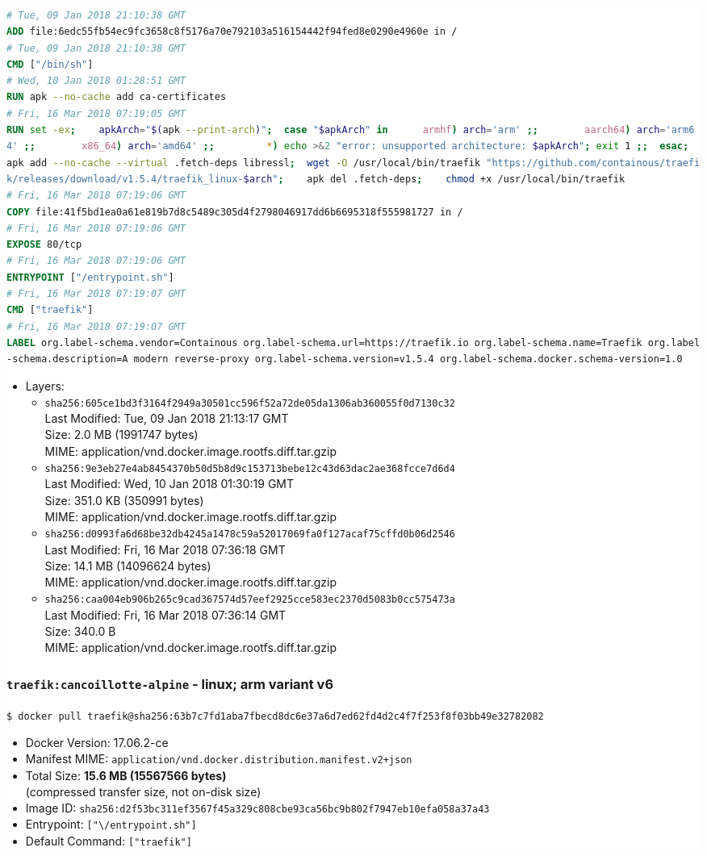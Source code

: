 ```dockerfile
# Tue, 09 Jan 2018 21:10:38 GMT
ADD file:6edc55fb54ec9fc3658c8f5176a70e792103a516154442f94fed8e0290e4960e in / 
# Tue, 09 Jan 2018 21:10:38 GMT
CMD ["/bin/sh"]
# Wed, 10 Jan 2018 01:28:51 GMT
RUN apk --no-cache add ca-certificates
# Fri, 16 Mar 2018 07:19:05 GMT
RUN set -ex; 	apkArch="$(apk --print-arch)"; 	case "$apkArch" in 		armhf) arch='arm' ;; 		aarch64) arch='arm64' ;; 		x86_64) arch='amd64' ;; 		*) echo >&2 "error: unsupported architecture: $apkArch"; exit 1 ;; 	esac; 	apk add --no-cache --virtual .fetch-deps libressl; 	wget -O /usr/local/bin/traefik "https://github.com/containous/traefik/releases/download/v1.5.4/traefik_linux-$arch"; 	apk del .fetch-deps; 	chmod +x /usr/local/bin/traefik
# Fri, 16 Mar 2018 07:19:06 GMT
COPY file:41f5bd1ea0a61e819b7d8c5489c305d4f2798046917dd6b6695318f555981727 in / 
# Fri, 16 Mar 2018 07:19:06 GMT
EXPOSE 80/tcp
# Fri, 16 Mar 2018 07:19:06 GMT
ENTRYPOINT ["/entrypoint.sh"]
# Fri, 16 Mar 2018 07:19:07 GMT
CMD ["traefik"]
# Fri, 16 Mar 2018 07:19:07 GMT
LABEL org.label-schema.vendor=Containous org.label-schema.url=https://traefik.io org.label-schema.name=Traefik org.label-schema.description=A modern reverse-proxy org.label-schema.version=v1.5.4 org.label-schema.docker.schema-version=1.0
```

-	Layers:
	-	`sha256:605ce1bd3f3164f2949a30501cc596f52a72de05da1306ab360055f0d7130c32`  
		Last Modified: Tue, 09 Jan 2018 21:13:17 GMT  
		Size: 2.0 MB (1991747 bytes)  
		MIME: application/vnd.docker.image.rootfs.diff.tar.gzip
	-	`sha256:9e3eb27e4ab8454370b50d5b8d9c153713bebe12c43d63dac2ae368fcce7d6d4`  
		Last Modified: Wed, 10 Jan 2018 01:30:19 GMT  
		Size: 351.0 KB (350991 bytes)  
		MIME: application/vnd.docker.image.rootfs.diff.tar.gzip
	-	`sha256:d0993fa6d68be32db4245a1478c59a52017069fa0f127acaf75cffd0b06d2546`  
		Last Modified: Fri, 16 Mar 2018 07:36:18 GMT  
		Size: 14.1 MB (14096624 bytes)  
		MIME: application/vnd.docker.image.rootfs.diff.tar.gzip
	-	`sha256:caa004eb906b265c9cad367574d57eef2925cce583ec2370d5083b0cc575473a`  
		Last Modified: Fri, 16 Mar 2018 07:36:14 GMT  
		Size: 340.0 B  
		MIME: application/vnd.docker.image.rootfs.diff.tar.gzip

### `traefik:cancoillotte-alpine` - linux; arm variant v6

```console
$ docker pull traefik@sha256:63b7c7fd1aba7fbecd8dc6e37a6d7ed62fd4d2c4f7f253f8f03bb49e32782082
```

-	Docker Version: 17.06.2-ce
-	Manifest MIME: `application/vnd.docker.distribution.manifest.v2+json`
-	Total Size: **15.6 MB (15567566 bytes)**  
	(compressed transfer size, not on-disk size)
-	Image ID: `sha256:d2f53bc311ef3567f45a329c808cbe93ca56bc9b802f7947eb10efa058a37a43`
-	Entrypoint: `["\/entrypoint.sh"]`
-	Default Command: `["traefik"]`
